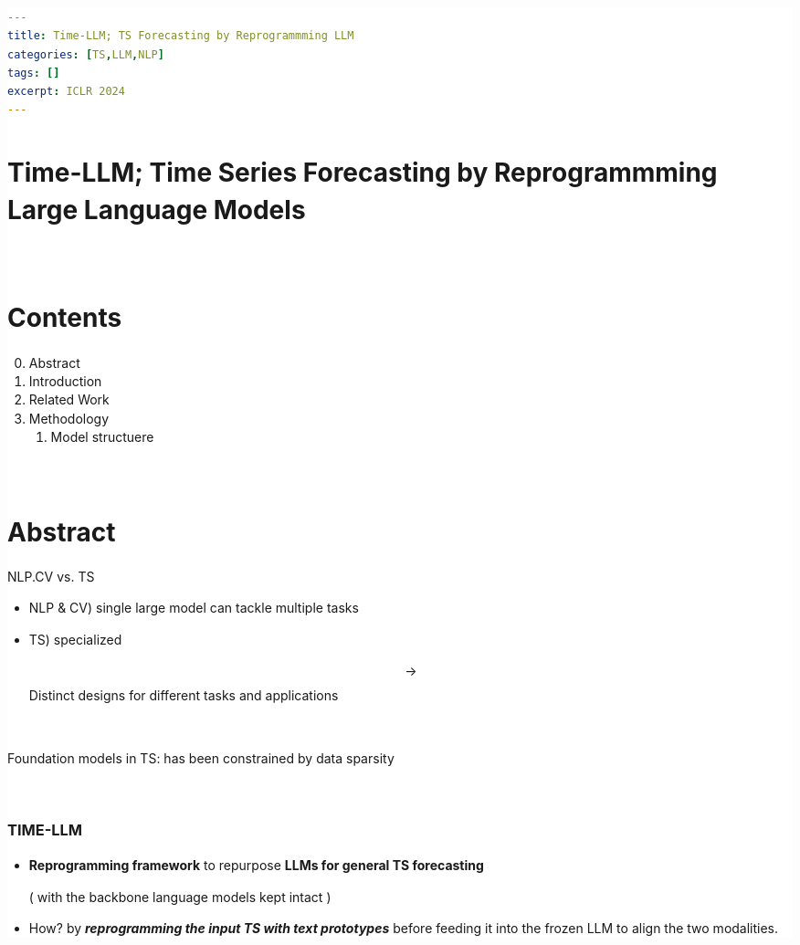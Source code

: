 ```yaml
---
title: Time-LLM; TS Forecasting by Reprogrammming LLM
categories: [TS,LLM,NLP]
tags: []
excerpt: ICLR 2024
---
```


<script src="https://cdn.mathjax.org/mathjax/latest/MathJax.js?config=TeX-AMS-MML_HTMLorMML" type="text/javascript"></script>



# Time-LLM; Time Series Forecasting by Reprogrammming Large Language Models

<br>

# Contents

0. Abstract
1. Introduction
2. Related Work
3. Methodology
   1. Model structuere



<br>

# Abstract

NLP.CV vs. TS

- NLP & CV) single large model can tackle multiple tasks

- TS) specialized

  $$\rightarrow$$ Distinct designs for different tasks and applications

<br>

Foundation models in TS: has been constrained by data sparsity

<br>

###  TIME-LLM

- **Reprogramming framework** to repurpose **LLMs for general TS forecasting** 

  ( with the backbone language models kept intact )

- How? by ***reprogramming the input TS with text prototypes*** before feeding it into the frozen LLM to align the two modalities. 

